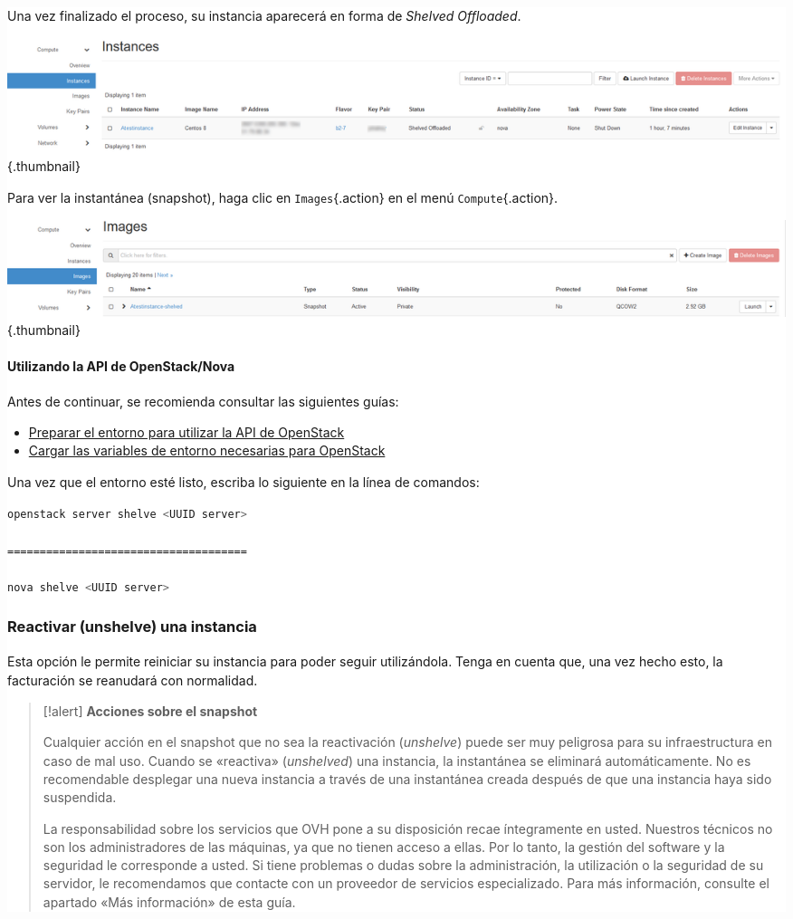 
Una vez finalizado el proceso, su instancia aparecerá en forma de *Shelved Offloaded*.

![shelved instance](images/newinstancestatushorizon.png){.thumbnail}

Para ver la instantánea (snapshot), haga clic en `Images`{.action} en el menú `Compute`{.action}.

![snapshot](images/snapshothorizon.png){.thumbnail}

#### Utilizando la API de OpenStack/Nova

Antes de continuar, se recomienda consultar las siguientes guías:

- [Preparar el entorno para utilizar la API de OpenStack](https://docs.ovh.com/us/es/public-cloud/preparar_el_entorno_para_utilizar_la_api_de_openstack/)
- [Cargar las variables de entorno necesarias para OpenStack](https://docs.ovh.com/us/es/public-cloud/cargar-las-variables-de-entorno-openstack/)

Una vez que el entorno esté listo, escriba lo siguiente en la línea de comandos:

```bash
openstack server shelve <UUID server>
 
=====================================

nova shelve <UUID server> 
```

### Reactivar (unshelve) una instancia

Esta opción le permite reiniciar su instancia para poder seguir utilizándola. Tenga en cuenta que, una vez hecho esto, la facturación se reanudará con normalidad.

> [!alert] **Acciones sobre el snapshot**
>
> Cualquier acción en el snapshot que no sea la reactivación (*unshelve*) puede ser muy peligrosa para su infraestructura en caso de mal uso. Cuando se «reactiva» (*unshelved*) una instancia, la instantánea se eliminará automáticamente. No es recomendable desplegar una nueva instancia a través de una instantánea creada después de que una instancia haya sido suspendida.
>
> La responsabilidad sobre los servicios que OVH pone a su disposición recae íntegramente en usted. Nuestros técnicos no son los administradores de las máquinas, ya que no tienen acceso a ellas. Por lo tanto, la gestión del software y la seguridad le corresponde a usted. Si tiene problemas o dudas sobre  la administración, la utilización o la seguridad de su servidor, le recomendamos que contacte con un proveedor de servicios especializado. Para más información, consulte el apartado «Más información» de esta guía.
>

